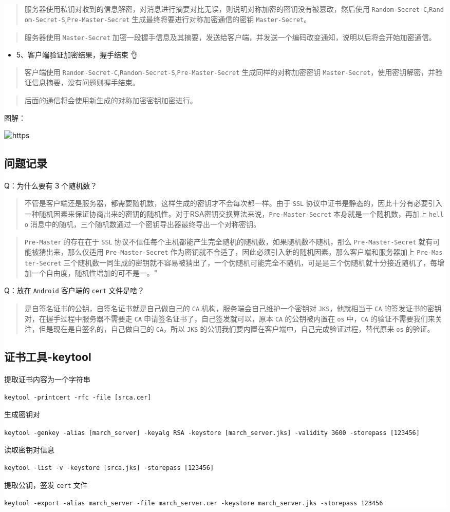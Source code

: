 > 服务器使用私钥对收到的信息解密，对消息进行摘要对比无误，则说明对称加密的密钥没有被篡改，然后使用 `Random-Secret-C`,`Random-Secret-S`,`Pre-Master-Secret` 生成最终将要进行对称加密通信的密钥 `Master-Secret`。

> 服务器使用 `Master-Secret` 加密一段握手信息及其摘要，发送给客户端，并发送一个编码改变通知，说明以后将会开始加密通信。

- 5、客户端验证加密结果，握手结束 👌

> 客户端使用 `Random-Secret-C`,`Random-Secret-S`,`Pre-Master-Secret` 生成同样的对称加密密钥 `Master-Secret`，使用密钥解密，并验证信息摘要，没有问题则握手结束。

> 后面的通信将会使用新生成的对称加密密钥加密进行。

图解：

![https](http://olx4t2q6z.bkt.clouddn.com/17-12-19/94724225.jpg)

 
## 问题记录

Q：为什么要有 3 个随机数？

> 不管是客户端还是服务器，都需要随机数，这样生成的密钥才不会每次都一样。由于 `SSL` 协议中证书是静态的，因此十分有必要引入一种随机因素来保证协商出来的密钥的随机性。对于RSA密钥交换算法来说，`Pre-Master-Secret` 本身就是一个随机数，再加上 `hello` 消息中的随机，三个随机数通过一个密钥导出器最终导出一个对称密钥。

> `Pre-Master` 的存在在于 `SSL` 协议不信任每个主机都能产生完全随机的随机数，如果随机数不随机，那么 `Pre-Master-Secret` 就有可能被猜出来，那么仅适用 `Pre-Master-Secret` 作为密钥就不合适了，因此必须引入新的随机因素，那么客户端和服务器加上 `Pre-Master-Secret` 三个随机数一同生成的密钥就不容易被猜出了，一个伪随机可能完全不随机，可是是三个伪随机就十分接近随机了，每增加一个自由度，随机性增加的可不是一。"


Q：放在 `Android` 客户端的 `cert` 文件是啥？

> 是自签名证书的公钥，自签名证书就是自己做自己的 `CA` 机构，服务端会自己维护一个密钥对 `JKS`，他就相当于 `CA` 的签发证书的密钥对，在握手过程中服务器不需要走 `CA` 申请签名证书了，自己签发就可以，原本 `CA` 的公钥被内置在 `os` 中，`CA` 的验证不需要我们来关注，但是现在是自签名的，自己做自己的 `CA`，所以 `JKS` 的公钥我们要内置在客户端中，自己完成验证过程，替代原来 `os` 的验证。

## 证书工具-keytool


提取证书内容为一个字符串

```
keytool -printcert -rfc -file [srca.cer]
```

生成密钥对

```
keytool -genkey -alias [march_server] -keyalg RSA -keystore [march_server.jks] -validity 3600 -storepass [123456]
```

读取密钥对信息

```
keytool -list -v -keystore [srca.jks] -storepass [123456] 
```

提取公钥，签发 `cert` 文件

```
keytool -export -alias march_server -file march_server.cer -keystore march_server.jks -storepass 123456
```
